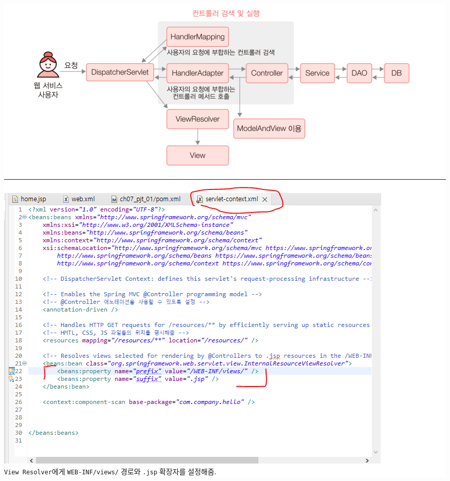 ![alt text](../../image/dispatcherServlet2.png)  


---

![alt text](image-15.png)  
`View Resolver`에게 `WEB-INF/views/` 경로와 `.jsp` 확장자를 설정해줌.  

